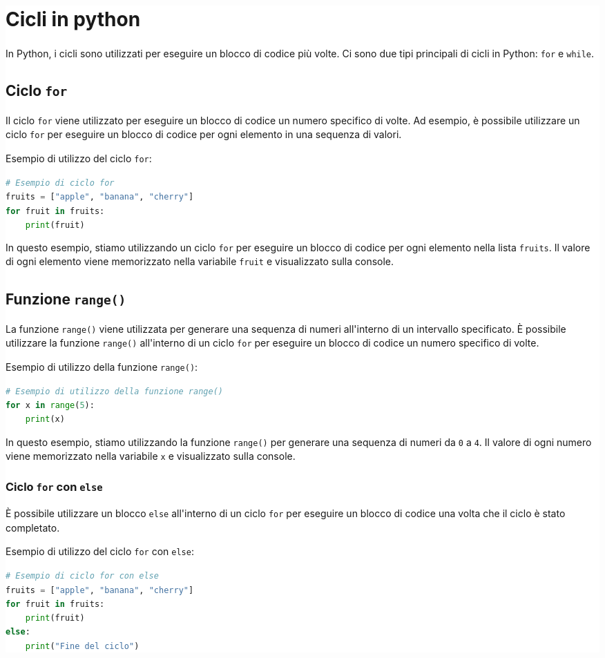 # Cicli in python

In Python, i cicli sono utilizzati per eseguire un blocco di codice più volte. Ci sono due tipi principali di cicli in Python: `for` e `while`.

## Ciclo `for`

Il ciclo `for` viene utilizzato per eseguire un blocco di codice un numero specifico di volte. Ad esempio, è possibile utilizzare un ciclo `for` per eseguire un blocco di codice per ogni elemento in una sequenza di valori.

Esempio di utilizzo del ciclo `for`:

```python
# Esempio di ciclo for
fruits = ["apple", "banana", "cherry"]
for fruit in fruits:
    print(fruit)
```

In questo esempio, stiamo utilizzando un ciclo `for` per eseguire un blocco di codice per ogni elemento nella lista `fruits`. Il valore di ogni elemento viene memorizzato nella variabile `fruit` e visualizzato sulla console.

## Funzione `range()`

La funzione `range()` viene utilizzata per generare una sequenza di numeri all'interno di un intervallo specificato. È possibile utilizzare la funzione `range()` all'interno di un ciclo `for` per eseguire un blocco di codice un numero specifico di volte.

Esempio di utilizzo della funzione `range()`:

```python
# Esempio di utilizzo della funzione range()
for x in range(5):
    print(x)
```

In questo esempio, stiamo utilizzando la funzione `range()` per generare una sequenza di numeri da `0` a `4`. Il valore di ogni numero viene memorizzato nella variabile `x` e visualizzato sulla console.

### Ciclo `for` con `else`

È possibile utilizzare un blocco `else` all'interno di un ciclo `for` per eseguire un blocco di codice una volta che il ciclo è stato completato.

Esempio di utilizzo del ciclo `for` con `else`:

```python
# Esempio di ciclo for con else
fruits = ["apple", "banana", "cherry"]
for fruit in fruits:
    print(fruit)
else:
    print("Fine del ciclo")
```
